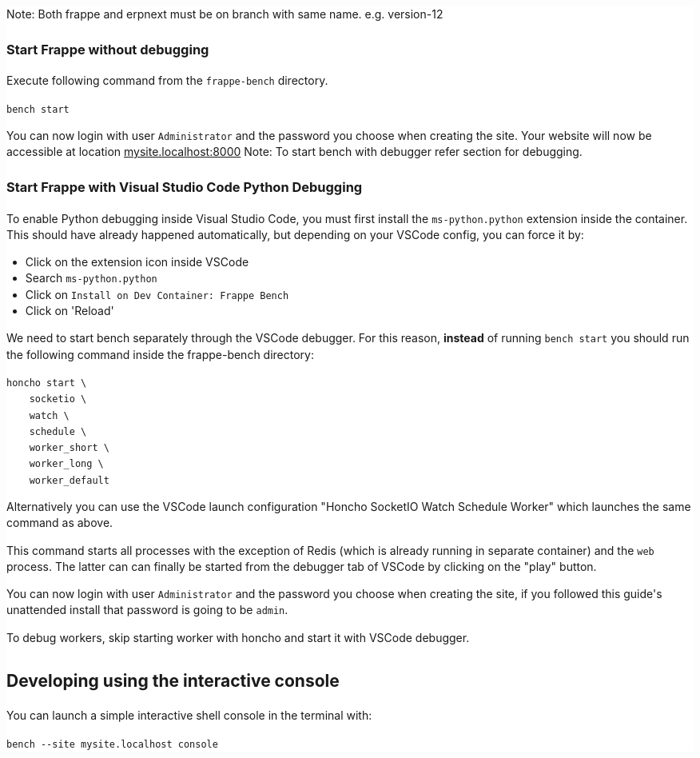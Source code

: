 Note: Both frappe and erpnext must be on branch with same name. e.g. version-12

### Start Frappe without debugging

Execute following command from the `frappe-bench` directory.

```shell
bench start
```

You can now login with user `Administrator` and the password you choose when creating the site.
Your website will now be accessible at location [mysite.localhost:8000](http://mysite.localhost:8000)
Note: To start bench with debugger refer section for debugging.

### Start Frappe with Visual Studio Code Python Debugging

To enable Python debugging inside Visual Studio Code, you must first install the `ms-python.python` extension inside the container. This should have already happened automatically, but depending on your VSCode config, you can force it by:

- Click on the extension icon inside VSCode
- Search `ms-python.python`
- Click on `Install on Dev Container: Frappe Bench`
- Click on 'Reload'

We need to start bench separately through the VSCode debugger. For this reason, **instead** of running `bench start` you should run the following command inside the frappe-bench directory:

```shell
honcho start \
    socketio \
    watch \
    schedule \
    worker_short \
    worker_long \
    worker_default
```

Alternatively you can use the VSCode launch configuration "Honcho SocketIO Watch Schedule Worker" which launches the same command as above.

This command starts all processes with the exception of Redis (which is already running in separate container) and the `web` process. The latter can can finally be started from the debugger tab of VSCode by clicking on the "play" button.

You can now login with user `Administrator` and the password you choose when creating the site, if you followed this guide's unattended install that password is going to be `admin`.

To debug workers, skip starting worker with honcho and start it with VSCode debugger.

## Developing using the interactive console

You can launch a simple interactive shell console in the terminal with:

```shell
bench --site mysite.localhost console
```
